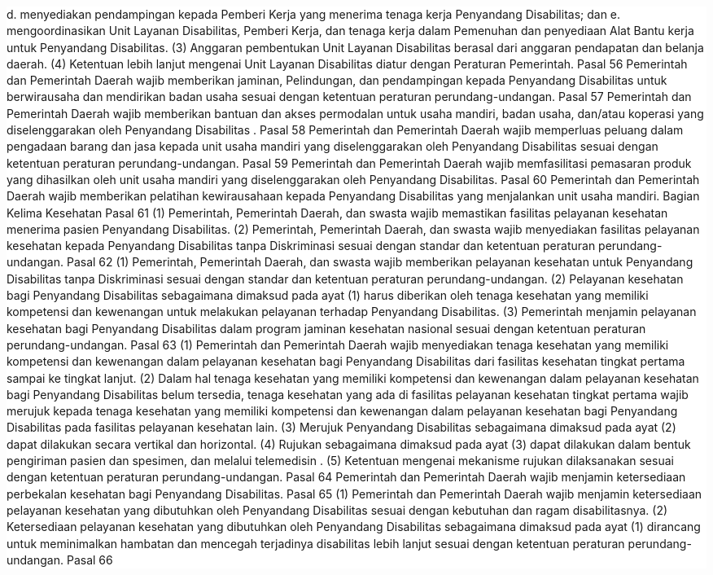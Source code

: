 d. menyediakan pendampingan kepada Pemberi Kerja yang menerima tenaga kerja Penyandang Disabilitas; dan
e. mengoordinasikan Unit Layanan Disabilitas, Pemberi Kerja, dan tenaga kerja dalam Pemenuhan dan penyediaan Alat Bantu kerja untuk Penyandang Disabilitas.
(3) Anggaran pembentukan Unit Layanan Disabilitas berasal dari anggaran pendapatan dan belanja daerah.
(4) Ketentuan lebih lanjut mengenai Unit Layanan Disabilitas diatur dengan Peraturan Pemerintah.
Pasal 56
Pemerintah dan Pemerintah Daerah wajib memberikan jaminan, Pelindungan, dan pendampingan kepada Penyandang Disabilitas untuk berwirausaha dan mendirikan badan usaha sesuai dengan ketentuan peraturan perundang-undangan.
Pasal 57
Pemerintah dan Pemerintah Daerah wajib memberikan bantuan dan akses permodalan untuk usaha mandiri, badan usaha, dan/atau koperasi yang diselenggarakan oleh Penyandang Disabilitas .
Pasal 58
Pemerintah dan Pemerintah Daerah wajib memperluas peluang dalam pengadaan barang dan jasa kepada unit usaha mandiri yang diselenggarakan oleh Penyandang Disabilitas sesuai dengan ketentuan peraturan perundang-undangan.
Pasal 59
Pemerintah dan Pemerintah Daerah wajib memfasilitasi pemasaran produk yang dihasilkan oleh unit usaha mandiri yang diselenggarakan oleh Penyandang Disabilitas.
Pasal 60
Pemerintah dan Pemerintah Daerah wajib memberikan pelatihan kewirausahaan kepada Penyandang Disabilitas yang menjalankan unit usaha mandiri.
Bagian Kelima Kesehatan
Pasal 61
(1) Pemerintah, Pemerintah Daerah, dan swasta wajib memastikan fasilitas pelayanan kesehatan menerima pasien Penyandang Disabilitas.
(2) Pemerintah, Pemerintah Daerah, dan swasta wajib menyediakan fasilitas pelayanan kesehatan kepada Penyandang Disabilitas tanpa Diskriminasi sesuai dengan standar dan ketentuan peraturan perundang- undangan.
Pasal 62
(1) Pemerintah, Pemerintah Daerah, dan swasta wajib memberikan pelayanan kesehatan untuk Penyandang Disabilitas tanpa Diskriminasi sesuai dengan standar dan ketentuan peraturan perundang-undangan.
(2) Pelayanan kesehatan bagi Penyandang Disabilitas sebagaimana dimaksud pada ayat (1) harus diberikan oleh tenaga kesehatan yang memiliki kompetensi dan kewenangan untuk melakukan pelayanan terhadap Penyandang Disabilitas.
(3) Pemerintah menjamin pelayanan kesehatan bagi Penyandang Disabilitas dalam program jaminan kesehatan nasional sesuai dengan ketentuan peraturan perundang-undangan.
Pasal 63
(1) Pemerintah dan Pemerintah Daerah wajib menyediakan tenaga kesehatan yang memiliki kompetensi dan kewenangan dalam pelayanan kesehatan bagi Penyandang Disabilitas dari fasilitas kesehatan tingkat pertama sampai ke tingkat lanjut.
(2) Dalam hal tenaga kesehatan yang memiliki kompetensi dan kewenangan dalam pelayanan kesehatan bagi Penyandang Disabilitas belum tersedia, tenaga kesehatan yang ada di fasilitas pelayanan kesehatan tingkat pertama wajib merujuk kepada tenaga kesehatan yang memiliki kompetensi dan kewenangan dalam pelayanan kesehatan bagi Penyandang Disabilitas pada fasilitas pelayanan kesehatan lain.
(3) Merujuk Penyandang Disabilitas sebagaimana dimaksud pada ayat (2) dapat dilakukan secara vertikal dan horizontal.
(4) Rujukan sebagaimana dimaksud pada ayat (3) dapat dilakukan dalam bentuk pengiriman pasien dan spesimen, dan melalui telemedisin .
(5) Ketentuan mengenai mekanisme rujukan dilaksanakan sesuai dengan ketentuan peraturan perundang-undangan.
Pasal 64
Pemerintah dan Pemerintah Daerah wajib menjamin ketersediaan perbekalan kesehatan bagi Penyandang Disabilitas.
Pasal 65
(1) Pemerintah dan Pemerintah Daerah wajib menjamin ketersediaan pelayanan kesehatan yang dibutuhkan oleh Penyandang Disabilitas sesuai dengan kebutuhan dan ragam disabilitasnya.
(2) Ketersediaan pelayanan kesehatan yang dibutuhkan oleh Penyandang Disabilitas sebagaimana dimaksud pada ayat (1) dirancang untuk meminimalkan hambatan dan mencegah terjadinya disabilitas lebih lanjut sesuai dengan ketentuan peraturan perundang-undangan.
Pasal 66